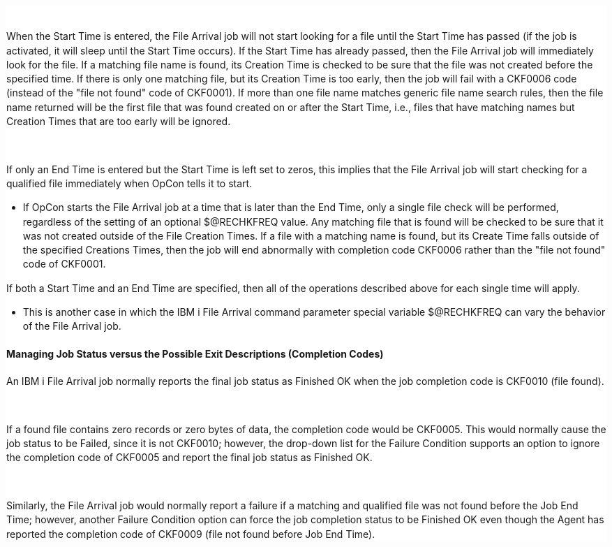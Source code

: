  

When the Start Time is entered, the File Arrival job will not start
looking for a file until the Start Time has passed (if the job is
activated, it will sleep until the Start Time occurs). If the Start Time
has already passed, then the File Arrival job will immediately look for
the file. If a matching file name is found, its Creation Time is checked
to be sure that the file was not created before the specified time. If
there is only one matching file, but its Creation Time is too early,
then the job will fail with a CKF0006 code (instead of the "file not
found" code of CKF0001). If more than one file name matches generic file
name search rules, then the file name returned will be the first file
that was found created on or after the Start Time, i.e., files that have
matching names but Creation Times that are too early will be ignored.

 

If only an End Time is entered but the Start Time is left set to zeros,
this implies that the File Arrival job will start checking for a
qualified file immediately when OpCon tells it to start.

-   If OpCon starts the File Arrival job at a time that is later than
    the End Time, only a single file check will be performed, regardless
    of the setting of an optional \$\@RECHKFREQ value. Any matching file
    that is found will be checked to be sure that it was not created
    outside of the File Creation Times. If a file with a matching name
    is found, but its Create Time falls outside of the specified
    Creations Times, then the job will end abnormally with completion
    code CKF0006 rather than the "file not found" code of CKF0001.

If both a Start Time and an End Time are specified, then all of the
operations described above for each single time will apply.

-   This is another case in which the IBM i File Arrival command
    parameter special variable \$\@RECHKFREQ can vary the behavior of
    the File Arrival job.

#### Managing Job Status versus the Possible Exit Descriptions (Completion Codes)

An IBM i File Arrival job normally reports the final job status as
Finished OK when the job completion code is CKF0010 (file found).

 

If a found file contains zero records or zero bytes of data, the
completion code would be CKF0005. This would normally cause the job
status to be Failed, since it is not CKF0010; however, the drop-down
list for the Failure Condition supports an option to ignore the
completion code of CKF0005 and report the final job status as Finished
OK.

 

Similarly, the File Arrival job would normally report a failure if a
matching and qualified file was not found before the Job End Time;
however, another Failure Condition option can force the job completion
status to be Finished OK even though the Agent has reported the
completion code of CKF0009 (file not found before Job End Time).
